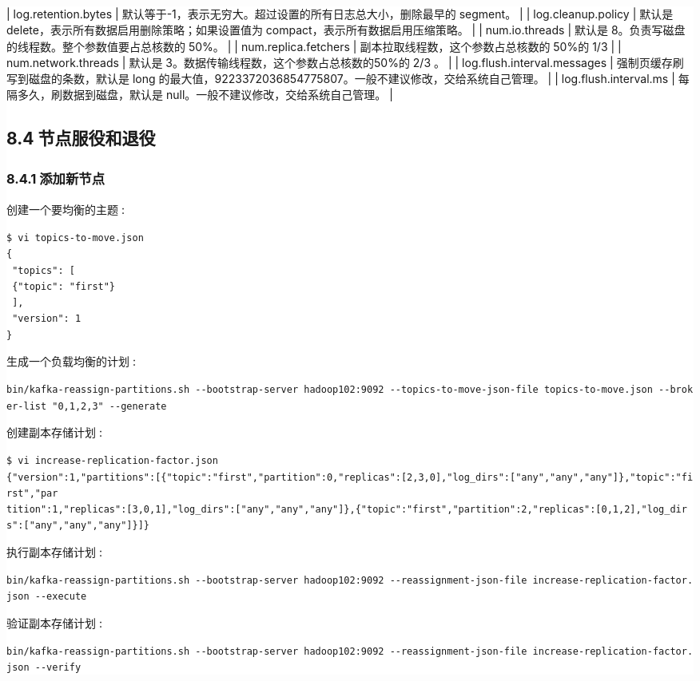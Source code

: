 | log.retention.bytes                     | 默认等于-1，表示无穷大。超过设置的所有日志总大小，删除最早的 segment。 |
| log.cleanup.policy                      | 默认是 delete，表示所有数据启用删除策略；如果设置值为 compact，表示所有数据启用压缩策略。 |
| num.io.threads                          | 默认是 8。负责写磁盘的线程数。整个参数值要占总核数的 50%。   |
| num.replica.fetchers                    | 副本拉取线程数，这个参数占总核数的 50%的 1/3                 |
| num.network.threads                     | 默认是 3。数据传输线程数，这个参数占总核数的50%的 2/3 。     |
| log.flush.interval.messages             | 强制页缓存刷写到磁盘的条数，默认是 long 的最大值，9223372036854775807。一般不建议修改，交给系统自己管理。 |
| log.flush.interval.ms                   | 每隔多久，刷数据到磁盘，默认是 null。一般不建议修改，交给系统自己管理。 |

## 8.4 节点服役和退役 

### 8.4.1 添加新节点

创建一个要均衡的主题 :

```
$ vi topics-to-move.json
{
 "topics": [
 {"topic": "first"}
 ],
 "version": 1
}
```

生成一个负载均衡的计划 :

```
bin/kafka-reassign-partitions.sh --bootstrap-server hadoop102:9092 --topics-to-move-json-file topics-to-move.json --broker-list "0,1,2,3" --generate
```

创建副本存储计划 :

```
$ vi increase-replication-factor.json
{"version":1,"partitions":[{"topic":"first","partition":0,"replicas":[2,3,0],"log_dirs":["any","any","any"]},"topic":"first","par
tition":1,"replicas":[3,0,1],"log_dirs":["any","any","any"]},{"topic":"first","partition":2,"replicas":[0,1,2],"log_dirs":["any","any","any"]}]}
```

执行副本存储计划 :

```
bin/kafka-reassign-partitions.sh --bootstrap-server hadoop102:9092 --reassignment-json-file increase-replication-factor.json --execute
```

验证副本存储计划 :

```
bin/kafka-reassign-partitions.sh --bootstrap-server hadoop102:9092 --reassignment-json-file increase-replication-factor.json --verify
```

